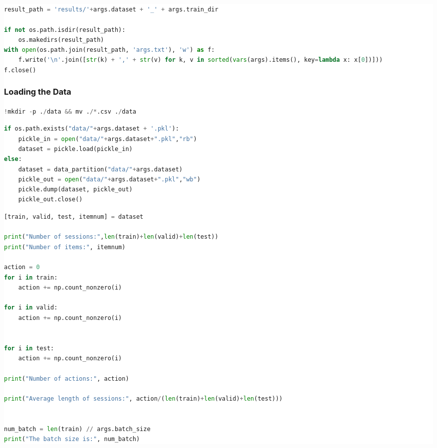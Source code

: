 ```python colab={"base_uri": "https://localhost:8080/"} id="iFf72706IPwJ" outputId="e75ed772-af18-4c3a-e7e1-9c06751a2b89"
```

```python id="2cVPDFJ7IbXc"
result_path = 'results/'+args.dataset + '_' + args.train_dir

if not os.path.isdir(result_path):
    os.makedirs(result_path)
with open(os.path.join(result_path, 'args.txt'), 'w') as f:
    f.write('\n'.join([str(k) + ',' + str(v) for k, v in sorted(vars(args).items(), key=lambda x: x[0])]))
f.close()
```


### Loading the Data


```python id="mO9paKbzIn3W"
!mkdir -p ./data && mv ./*.csv ./data
```

```python colab={"base_uri": "https://localhost:8080/"} id="PATB3-q0ImSN" outputId="ff21c6f9-1cea-47aa-9d1c-82a17cb6db51"
if os.path.exists("data/"+args.dataset + '.pkl'):
    pickle_in = open("data/"+args.dataset+".pkl","rb")
    dataset = pickle.load(pickle_in)
else:
    dataset = data_partition("data/"+args.dataset)
    pickle_out = open("data/"+args.dataset+".pkl","wb")
    pickle.dump(dataset, pickle_out)
    pickle_out.close()
```

```python colab={"base_uri": "https://localhost:8080/"} id="cxZsko3qJeuz" outputId="6dcbdbe3-6911-482e-d2da-e0355706c9bf"
[train, valid, test, itemnum] = dataset

print("Number of sessions:",len(train)+len(valid)+len(test))
print("Number of items:", itemnum)

action = 0
for i in train:
    action += np.count_nonzero(i)

for i in valid:
    action += np.count_nonzero(i)


for i in test:
    action += np.count_nonzero(i)

print("Number of actions:", action)

print("Average length of sessions:", action/(len(train)+len(valid)+len(test)))


num_batch = len(train) // args.batch_size
print("The batch size is:", num_batch)
```
